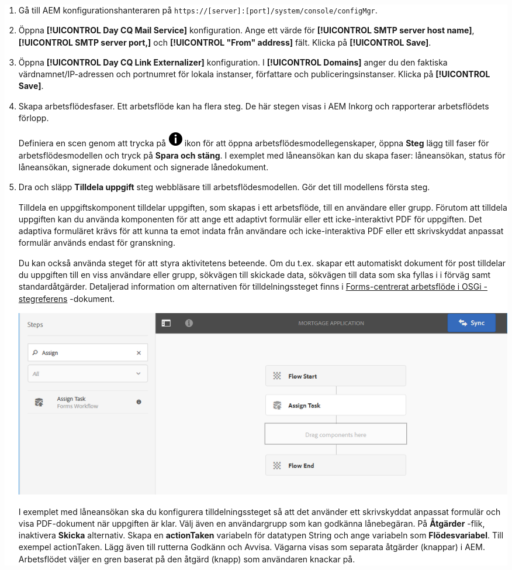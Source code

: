    1. Gå till AEM konfigurationshanteraren på `https://[server]:[port]/system/console/configMgr`.
   1. Öppna **[!UICONTROL Day CQ Mail Service]** konfiguration. Ange ett värde för **[!UICONTROL SMTP server host name]**, **[!UICONTROL SMTP server port,]** och **[!UICONTROL "From" address]** fält. Klicka på **[!UICONTROL Save]**.
   1. Öppna **[!UICONTROL Day CQ Link Externalizer]** konfiguration. I **[!UICONTROL Domains]** anger du den faktiska värdnamnet/IP-adressen och portnumret för lokala instanser, författare och publiceringsinstanser. Klicka på **[!UICONTROL Save]**.

1. Skapa arbetsflödesfaser. Ett arbetsflöde kan ha flera steg. De här stegen visas i AEM Inkorg och rapporterar arbetsflödets förlopp.

   Definiera en scen genom att trycka på ![info-circle](assets/info-circle.png) ikon för att öppna arbetsflödesmodellegenskaper, öppna **Steg** lägg till faser för arbetsflödesmodellen och tryck på **Spara och stäng**. I exemplet med låneansökan kan du skapa faser: låneansökan, status för låneansökan, signerade dokument och signerade lånedokument.

1. Dra och släpp **Tilldela uppgift** steg webbläsare till arbetsflödesmodellen. Gör det till modellens första steg.

   Tilldela en uppgiftskomponent tilldelar uppgiften, som skapas i ett arbetsflöde, till en användare eller grupp. Förutom att tilldela uppgiften kan du använda komponenten för att ange ett adaptivt formulär eller ett icke-interaktivt PDF för uppgiften. Det adaptiva formuläret krävs för att kunna ta emot indata från användare och icke-interaktiva PDF eller ett skrivskyddat anpassat formulär används endast för granskning.

   Du kan också använda steget för att styra aktivitetens beteende. Om du t.ex. skapar ett automatiskt dokument för post tilldelar du uppgiften till en viss användare eller grupp, sökvägen till skickade data, sökvägen till data som ska fyllas i i förväg samt standardåtgärder. Detaljerad information om alternativen för tilldelningssteget finns i [Forms-centrerat arbetsflöde i OSGi - stegreferens](aem-forms-workflow.md) -dokument.

   ![arbetsflödesredigerare](assets/workflow-editor.png)

   I exemplet med låneansökan ska du konfigurera tilldelningssteget så att det använder ett skrivskyddat anpassat formulär och visa PDF-dokument när uppgiften är klar. Välj även en användargrupp som kan godkänna lånebegäran. På **Åtgärder** -flik, inaktivera **Skicka** alternativ. Skapa en **actionTaken** variabeln för datatypen String och ange variabeln som **Flödesvariabel**. Till exempel actionTaken. Lägg även till rutterna Godkänn och Avvisa. Vägarna visas som separata åtgärder (knappar) i AEM. Arbetsflödet väljer en gren baserat på den åtgärd (knapp) som användaren knackar på.
